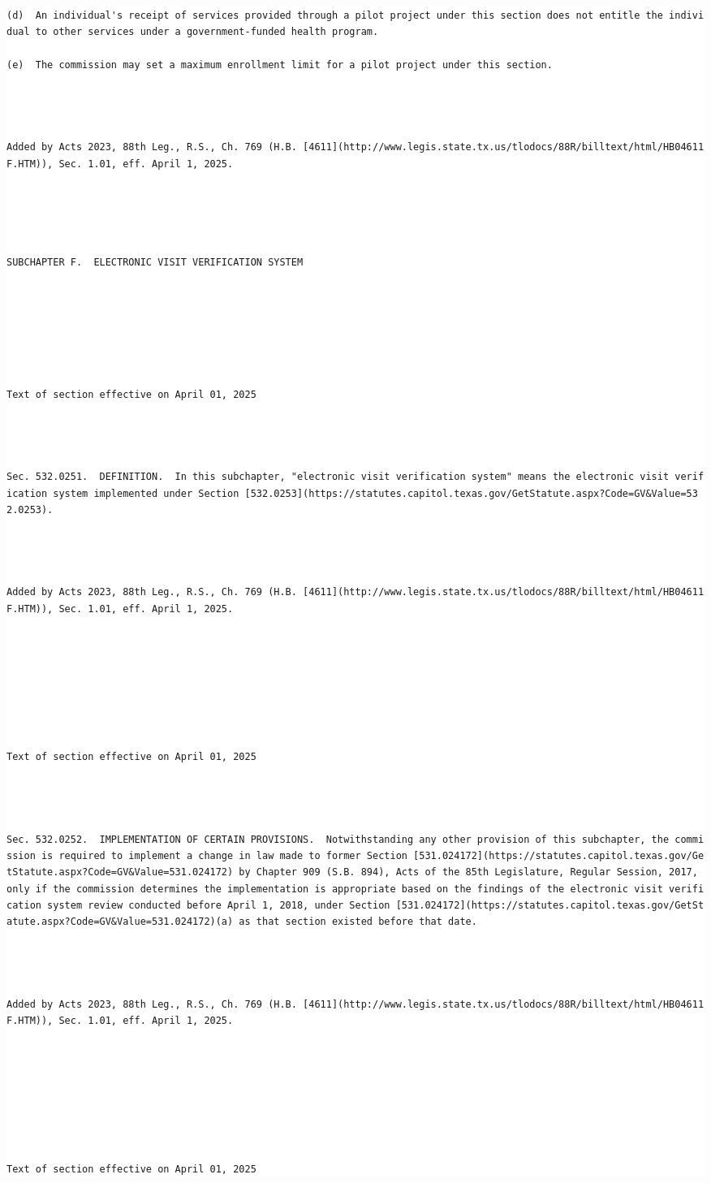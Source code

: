     (d)  An individual's receipt of services provided through a pilot project under this section does not entitle the individual to other services under a government-funded health program.
    
    (e)  The commission may set a maximum enrollment limit for a pilot project under this section.
    
    
    
    
    Added by Acts 2023, 88th Leg., R.S., Ch. 769 (H.B. [4611](http://www.legis.state.tx.us/tlodocs/88R/billtext/html/HB04611F.HTM)), Sec. 1.01, eff. April 1, 2025.
    
    
    
    
    
    SUBCHAPTER F.  ELECTRONIC VISIT VERIFICATION SYSTEM
    
      
    
    
      
    
    
    Text of section effective on April 01, 2025
    
      
    
    
    Sec. 532.0251.  DEFINITION.  In this subchapter, "electronic visit verification system" means the electronic visit verification system implemented under Section [532.0253](https://statutes.capitol.texas.gov/GetStatute.aspx?Code=GV&Value=532.0253).
    
    
    
    
    Added by Acts 2023, 88th Leg., R.S., Ch. 769 (H.B. [4611](http://www.legis.state.tx.us/tlodocs/88R/billtext/html/HB04611F.HTM)), Sec. 1.01, eff. April 1, 2025.
    
    
    
    
    
      
    
    
    Text of section effective on April 01, 2025
    
      
    
    
    Sec. 532.0252.  IMPLEMENTATION OF CERTAIN PROVISIONS.  Notwithstanding any other provision of this subchapter, the commission is required to implement a change in law made to former Section [531.024172](https://statutes.capitol.texas.gov/GetStatute.aspx?Code=GV&Value=531.024172) by Chapter 909 (S.B. 894), Acts of the 85th Legislature, Regular Session, 2017, only if the commission determines the implementation is appropriate based on the findings of the electronic visit verification system review conducted before April 1, 2018, under Section [531.024172](https://statutes.capitol.texas.gov/GetStatute.aspx?Code=GV&Value=531.024172)(a) as that section existed before that date.
    
    
    
    
    Added by Acts 2023, 88th Leg., R.S., Ch. 769 (H.B. [4611](http://www.legis.state.tx.us/tlodocs/88R/billtext/html/HB04611F.HTM)), Sec. 1.01, eff. April 1, 2025.
    
    
    
    
    
      
    
    
    Text of section effective on April 01, 2025
    
      